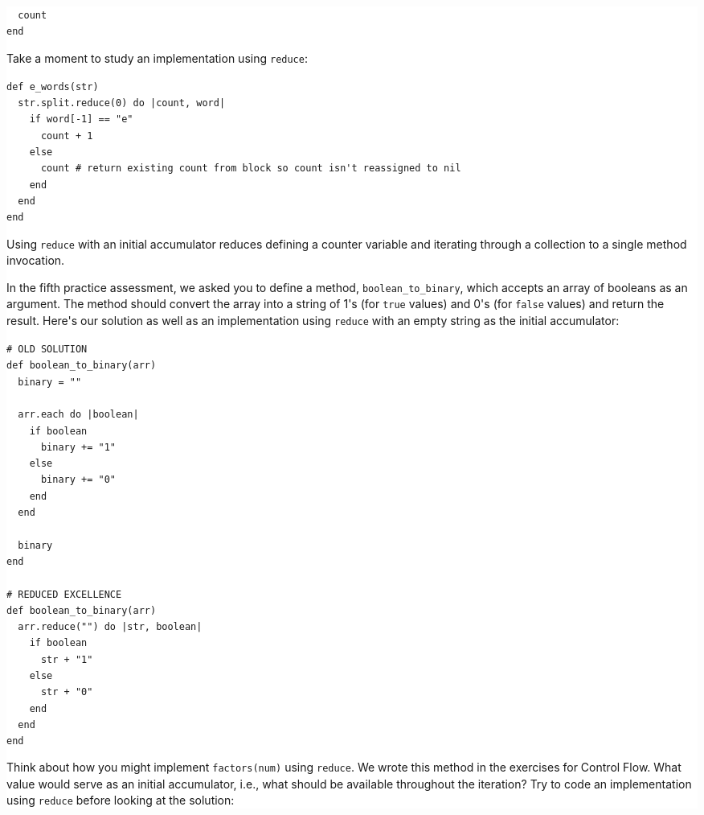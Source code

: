       count
    end

Take a moment to study an implementation using `reduce`:

    def e_words(str)
      str.split.reduce(0) do |count, word|
        if word[-1] == "e"
          count + 1
        else
          count # return existing count from block so count isn't reassigned to nil
        end
      end
    end

Using `reduce` with an initial accumulator reduces defining a counter variable and iterating through a collection to a single method invocation.

In the fifth practice assessment, we asked you to define a method, `boolean_to_binary`, which accepts an array of booleans as an argument. The method should convert the array into a string of 1's (for `true` values) and 0's (for `false` values) and return the result. Here's our solution as well as an implementation using `reduce` with an empty string as the initial accumulator:

    # OLD SOLUTION
    def boolean_to_binary(arr)
      binary = ""

      arr.each do |boolean|
        if boolean
          binary += "1"
        else
          binary += "0"
        end
      end

      binary
    end

    # REDUCED EXCELLENCE
    def boolean_to_binary(arr)
      arr.reduce("") do |str, boolean|
        if boolean
          str + "1"
        else
          str + "0"
        end
      end
    end

Think about how you might implement `factors(num)` using `reduce`. We wrote this method in the exercises for Control Flow. What value would serve as an initial accumulator, i.e., what should be available throughout the iteration? Try to code an implementation using `reduce` before looking at the solution:
